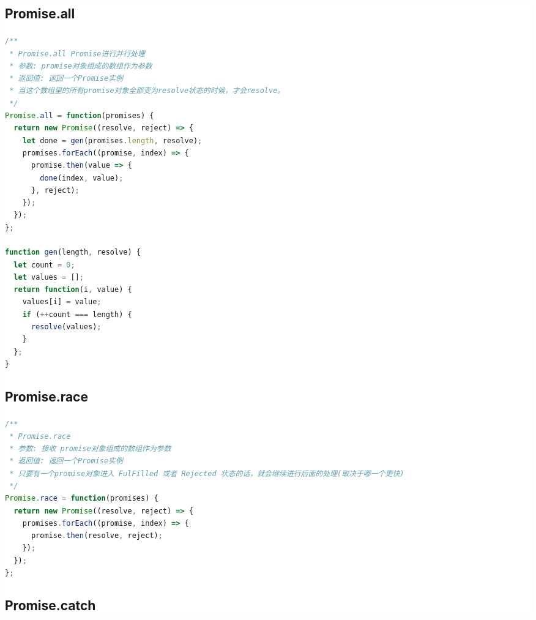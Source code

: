 ## Promise.all

```js
/**
 * Promise.all Promise进行并行处理
 * 参数: promise对象组成的数组作为参数
 * 返回值: 返回一个Promise实例
 * 当这个数组里的所有promise对象全部变为resolve状态的时候，才会resolve。
 */
Promise.all = function(promises) {
  return new Promise((resolve, reject) => {
    let done = gen(promises.length, resolve);
    promises.forEach((promise, index) => {
      promise.then(value => {
        done(index, value);
      }, reject);
    });
  });
};

function gen(length, resolve) {
  let count = 0;
  let values = [];
  return function(i, value) {
    values[i] = value;
    if (++count === length) {
      resolve(values);
    }
  };
}
```

## Promise.race

```js
/**
 * Promise.race
 * 参数: 接收 promise对象组成的数组作为参数
 * 返回值: 返回一个Promise实例
 * 只要有一个promise对象进入 FulFilled 或者 Rejected 状态的话，就会继续进行后面的处理(取决于哪一个更快)
 */
Promise.race = function(promises) {
  return new Promise((resolve, reject) => {
    promises.forEach((promise, index) => {
      promise.then(resolve, reject);
    });
  });
};
```

## Promise.catch
